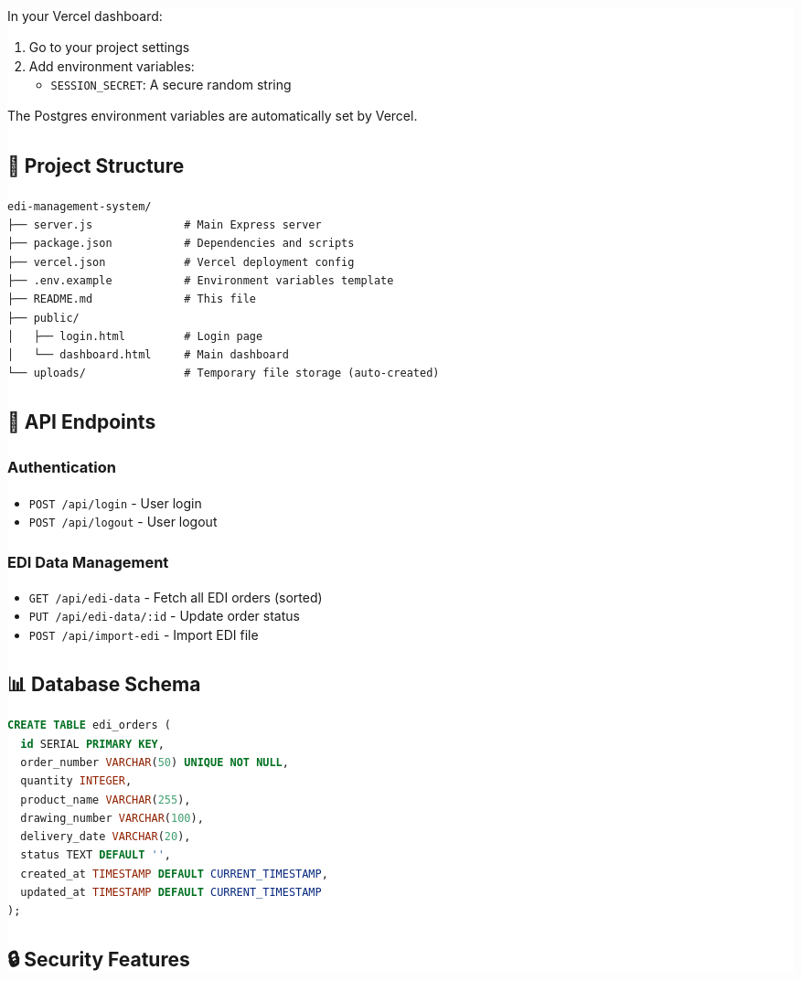 In your Vercel dashboard:
1. Go to your project settings
2. Add environment variables:
   - `SESSION_SECRET`: A secure random string

The Postgres environment variables are automatically set by Vercel.

## 📁 Project Structure

```
edi-management-system/
├── server.js              # Main Express server
├── package.json           # Dependencies and scripts
├── vercel.json            # Vercel deployment config
├── .env.example           # Environment variables template
├── README.md              # This file
├── public/
│   ├── login.html         # Login page
│   └── dashboard.html     # Main dashboard
└── uploads/               # Temporary file storage (auto-created)
```

## 🔧 API Endpoints

### Authentication
- `POST /api/login` - User login
- `POST /api/logout` - User logout

### EDI Data Management
- `GET /api/edi-data` - Fetch all EDI orders (sorted)
- `PUT /api/edi-data/:id` - Update order status
- `POST /api/import-edi` - Import EDI file

## 📊 Database Schema

```sql
CREATE TABLE edi_orders (
  id SERIAL PRIMARY KEY,
  order_number VARCHAR(50) UNIQUE NOT NULL,
  quantity INTEGER,
  product_name VARCHAR(255),
  drawing_number VARCHAR(100),
  delivery_date VARCHAR(20),
  status TEXT DEFAULT '',
  created_at TIMESTAMP DEFAULT CURRENT_TIMESTAMP,
  updated_at TIMESTAMP DEFAULT CURRENT_TIMESTAMP
);
```

## 🔒 Security Features
